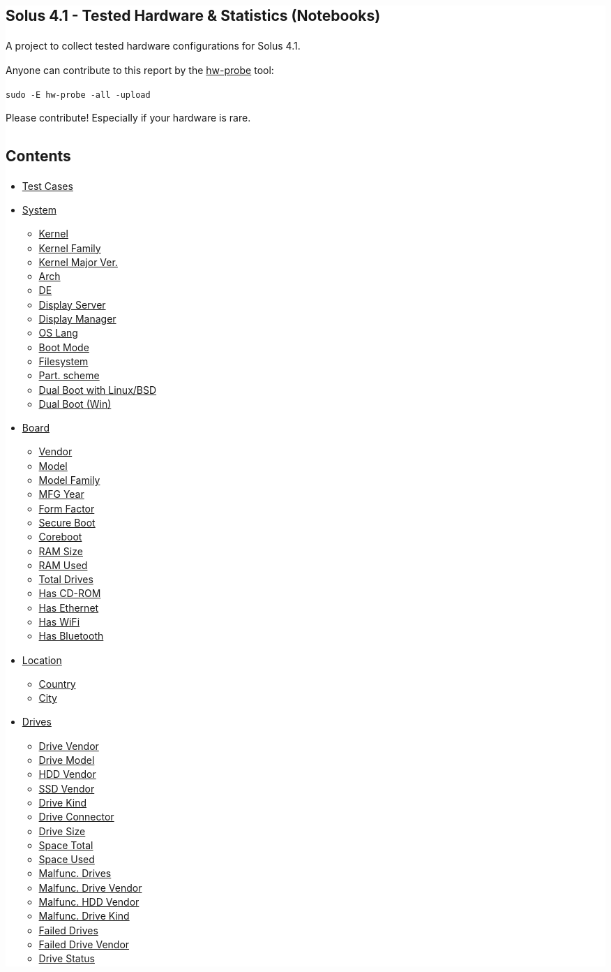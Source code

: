 Solus 4.1 - Tested Hardware & Statistics (Notebooks)
----------------------------------------------------

A project to collect tested hardware configurations for Solus 4.1.

Anyone can contribute to this report by the [hw-probe](https://github.com/linuxhw/hw-probe) tool:

    sudo -E hw-probe -all -upload

Please contribute! Especially if your hardware is rare.

Contents
--------

* [ Test Cases ](#test-cases)

* [ System ](#system)
  - [ Kernel                   ](#kernel)
  - [ Kernel Family            ](#kernel-family)
  - [ Kernel Major Ver.        ](#kernel-major-ver)
  - [ Arch                     ](#arch)
  - [ DE                       ](#de)
  - [ Display Server           ](#display-server)
  - [ Display Manager          ](#display-manager)
  - [ OS Lang                  ](#os-lang)
  - [ Boot Mode                ](#boot-mode)
  - [ Filesystem               ](#filesystem)
  - [ Part. scheme             ](#part-scheme)
  - [ Dual Boot with Linux/BSD ](#dual-boot-with-linuxbsd)
  - [ Dual Boot (Win)          ](#dual-boot-win)

* [ Board ](#board)
  - [ Vendor                   ](#vendor)
  - [ Model                    ](#model)
  - [ Model Family             ](#model-family)
  - [ MFG Year                 ](#mfg-year)
  - [ Form Factor              ](#form-factor)
  - [ Secure Boot              ](#secure-boot)
  - [ Coreboot                 ](#coreboot)
  - [ RAM Size                 ](#ram-size)
  - [ RAM Used                 ](#ram-used)
  - [ Total Drives             ](#total-drives)
  - [ Has CD-ROM               ](#has-cd-rom)
  - [ Has Ethernet             ](#has-ethernet)
  - [ Has WiFi                 ](#has-wifi)
  - [ Has Bluetooth            ](#has-bluetooth)

* [ Location ](#location)
  - [ Country                  ](#country)
  - [ City                     ](#city)

* [ Drives ](#drives)
  - [ Drive Vendor             ](#drive-vendor)
  - [ Drive Model              ](#drive-model)
  - [ HDD Vendor               ](#hdd-vendor)
  - [ SSD Vendor               ](#ssd-vendor)
  - [ Drive Kind               ](#drive-kind)
  - [ Drive Connector          ](#drive-connector)
  - [ Drive Size               ](#drive-size)
  - [ Space Total              ](#space-total)
  - [ Space Used               ](#space-used)
  - [ Malfunc. Drives          ](#malfunc-drives)
  - [ Malfunc. Drive Vendor    ](#malfunc-drive-vendor)
  - [ Malfunc. HDD Vendor      ](#malfunc-hdd-vendor)
  - [ Malfunc. Drive Kind      ](#malfunc-drive-kind)
  - [ Failed Drives            ](#failed-drives)
  - [ Failed Drive Vendor      ](#failed-drive-vendor)
  - [ Drive Status             ](#drive-status)